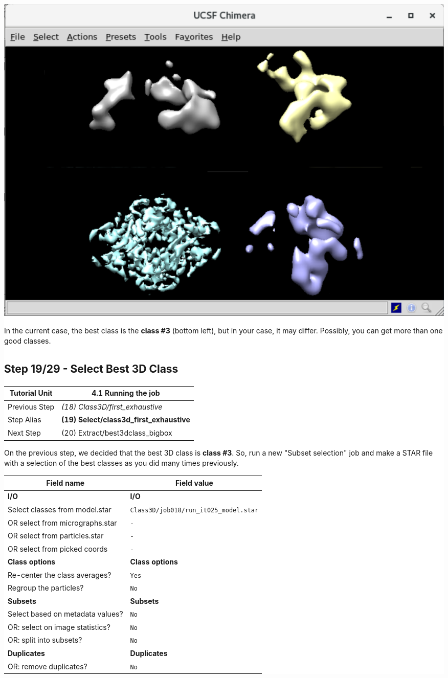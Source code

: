 ![images/chimera_first_exhaustive_comparison.png](images/chimera_first_exhaustive_comparison.png)

In the current case, the best class is the **class #3** (bottom left), but in your case, it may differ. Possibly, you can get more than one good classes.

## Step 19/29 - Select Best 3D Class

Tutorial Unit | 4.1 Running the job
--- | ---
Previous Step | *(18) Class3D/first_exhaustive*
Step Alias | **(19) Select/class3d_first_exhaustive**
Next Step | (20) Extract/best3dclass_bigbox

On the previous step, we decided that the best 3D class is **class #3**. So, run a new "Subset selection" job and make a STAR file with a selection of the best classes as you did many times previously.

Field name | Field value
--- | ---
**I/O** | **I/O**
Select classes from model.star | `Class3D/job018/run_it025_model.star`
OR select from micrographs.star | `-`
OR select from particles.star | `-`
OR select from picked coords | `-`
**Class options** | **Class options**
Re-center the class averages? | `Yes`
Regroup the particles? | `No`
**Subsets** | **Subsets**
Select based on metadata values? | `No`
OR: select on image statistics? | `No`
OR: split into subsets? | `No`
**Duplicates** | **Duplicates**
OR: remove duplicates? | `No`
